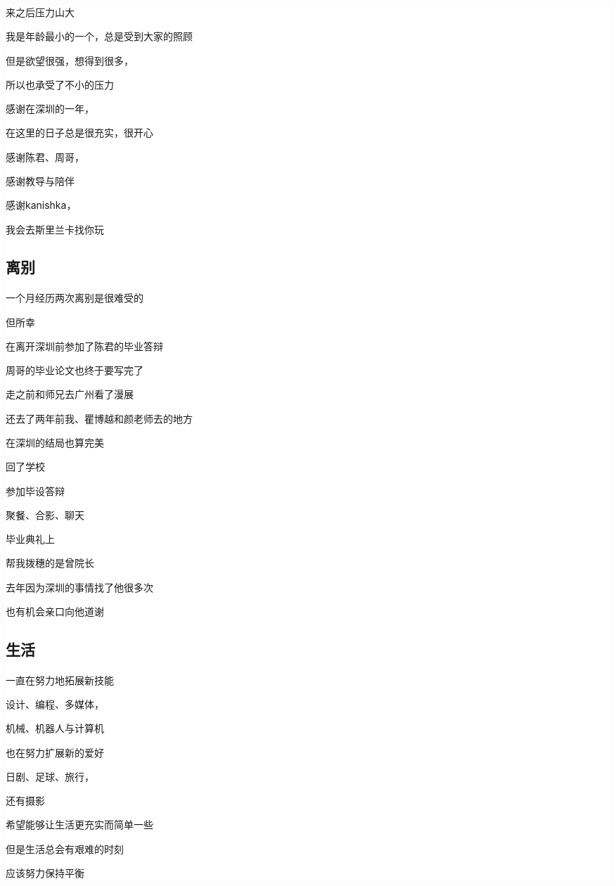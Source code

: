</p><p>来之后压力山大

</p><p>我是年龄最小的一个，总是受到大家的照顾

</p><p>但是欲望很强，想得到很多，

</p><p>所以也承受了不小的压力

</p><p>感谢在深圳的一年，

</p><p>在这里的日子总是很充实，很开心

</p><p>感谢陈君、周哥，

</p><p>感谢教导与陪伴

</p><p>感谢kanishka，

</p><p>我会去斯里兰卡找你玩

</p>

## 离别

</p><p>一个月经历两次离别是很难受的

</p><p>但所幸

</p><p>在离开深圳前参加了陈君的毕业答辩

</p><p>周哥的毕业论文也终于要写完了

</p><p>走之前和师兄去广州看了漫展

</p><p>还去了两年前我、瞿博越和颜老师去的地方


</p><p>在深圳的结局也算完美

</p><p>回了学校

</p><p>参加毕设答辩

</p><p>聚餐、合影、聊天
</p><p>毕业典礼上
</p><p>帮我拨穗的是曾院长
</p><p>去年因为深圳的事情找了他很多次

</p><p>也有机会亲口向他道谢

</p>

## 生活

</p><p>一直在努力地拓展新技能
</p><p>设计、编程、多媒体，
</p><p>机械、机器人与计算机
</p><p>也在努力扩展新的爱好
</p><p>日剧、足球、旅行，
</p><p>还有摄影
</p><p>希望能够让生活更充实而简单一些
</p><p>但是生活总会有艰难的时刻
</p><p>应该努力保持平衡

